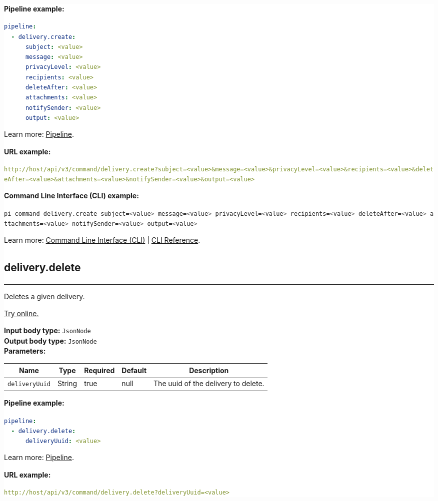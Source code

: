 
**Pipeline example:**  
```yaml  
pipeline:  
  - delivery.create:  
      subject: <value>  
      message: <value>  
      privacyLevel: <value>  
      recipients: <value>  
      deleteAfter: <value>  
      attachments: <value>  
      notifySender: <value>  
      output: <value>  
```  
Learn more: [Pipeline](../guides/02_pipeline.md). 

**URL example:**  
```yaml  
http://host/api/v3/command/delivery.create?subject=<value>&message=<value>&privacyLevel=<value>&recipients=<value>&deleteAfter=<value>&attachments=<value>&notifySender=<value>&output=<value>  
```  

**Command Line Interface (CLI) example:**  
```bash  
pi command delivery.create subject=<value> message=<value> privacyLevel=<value> recipients=<value> deleteAfter=<value> attachments=<value> notifySender=<value> output=<value>  
```  
Learn more: [Command Line Interface (CLI)](../guides/cli) | [CLI Reference](./cli). 

  

## delivery.delete
----------   
Deletes a given delivery.

[Try online.](https://try.pipeforce.org/#/commandform?command=delivery.delete)

**Input body type:** ``JsonNode``  
**Output body type:** ``JsonNode``  
**Parameters:** 

Name | Type | Required | Default | Description
--- | --- | --- | --- | ---
`deliveryUuid` | String | true | null | The uuid of the delivery to delete.


**Pipeline example:**  
```yaml  
pipeline:  
  - delivery.delete:  
      deliveryUuid: <value>  
```  
Learn more: [Pipeline](../guides/02_pipeline.md). 

**URL example:**  
```yaml  
http://host/api/v3/command/delivery.delete?deliveryUuid=<value>  
```  
